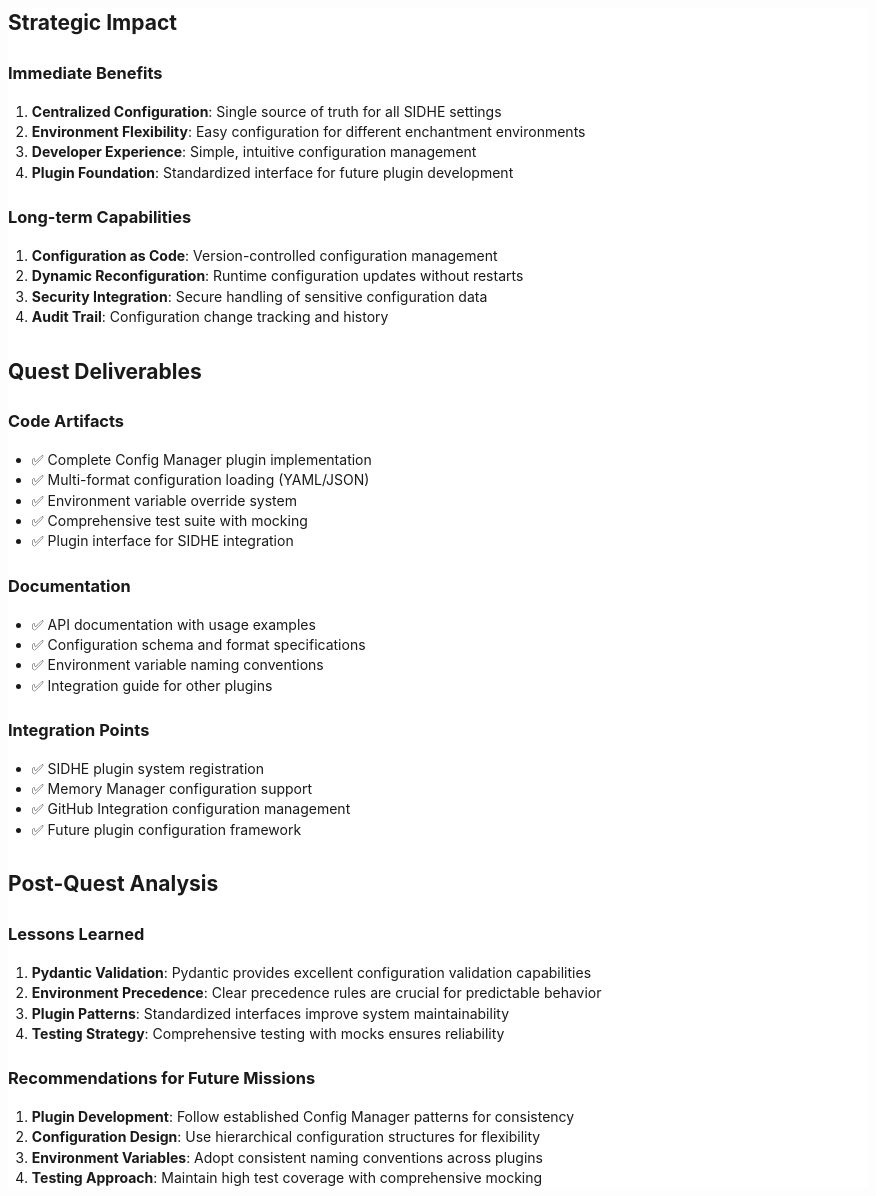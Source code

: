## Strategic Impact

### Immediate Benefits
1. **Centralized Configuration**: Single source of truth for all SIDHE settings
2. **Environment Flexibility**: Easy configuration for different enchantment environments
3. **Developer Experience**: Simple, intuitive configuration management
4. **Plugin Foundation**: Standardized interface for future plugin development

### Long-term Capabilities
1. **Configuration as Code**: Version-controlled configuration management
2. **Dynamic Reconfiguration**: Runtime configuration updates without restarts
3. **Security Integration**: Secure handling of sensitive configuration data
4. **Audit Trail**: Configuration change tracking and history

## Quest Deliverables

### Code Artifacts
- ✅ Complete Config Manager plugin implementation
- ✅ Multi-format configuration loading (YAML/JSON)
- ✅ Environment variable override system
- ✅ Comprehensive test suite with mocking
- ✅ Plugin interface for SIDHE integration

### Documentation
- ✅ API documentation with usage examples
- ✅ Configuration schema and format specifications
- ✅ Environment variable naming conventions
- ✅ Integration guide for other plugins

### Integration Points
- ✅ SIDHE plugin system registration
- ✅ Memory Manager configuration support
- ✅ GitHub Integration configuration management
- ✅ Future plugin configuration framework

## Post-Quest Analysis

### Lessons Learned
1. **Pydantic Validation**: Pydantic provides excellent configuration validation capabilities
2. **Environment Precedence**: Clear precedence rules are crucial for predictable behavior
3. **Plugin Patterns**: Standardized interfaces improve system maintainability
4. **Testing Strategy**: Comprehensive testing with mocks ensures reliability

### Recommendations for Future Missions
1. **Plugin Development**: Follow established Config Manager patterns for consistency
2. **Configuration Design**: Use hierarchical configuration structures for flexibility
3. **Environment Variables**: Adopt consistent naming conventions across plugins
4. **Testing Approach**: Maintain high test coverage with comprehensive mocking
